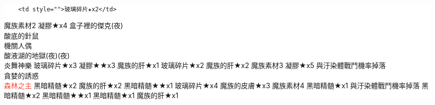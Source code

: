 		<td style="">玻璃碎片★x2</td>
</tr>
<tr class="atwiki_tr_odd atwiki_tr_145">		<td rowspan="6" style="vertical-align:MIDDLE;">魔族素材2</td>
		<td style="">凝膠★x4</td>
		<td rowspan="6" style="vertical-align:MIDDLE;">盒子裡的傑克(夜)<br>酸底的針鼠<br>機關人偶<br>酸液湖的地獄(夜)(夜)<br>炎舞神樂</td></tr>
<tr class="atwiki_tr_even atwiki_tr_146">
		<td style="">玻璃碎片★x3</td>
</tr>
<tr class="atwiki_tr_odd atwiki_tr_147">
		<td style="">凝膠★★x3</td>
</tr>
<tr class="atwiki_tr_even atwiki_tr_148">
		<td style="">魔族的肝★x1</td>
</tr>
<tr class="atwiki_tr_odd atwiki_tr_149">
		<td style="">玻璃碎片★x2</td>
</tr>
<tr class="atwiki_tr_even atwiki_tr_150">
		<td style="">魔族的肝★x2</td>
</tr>
<tr class="atwiki_tr_odd atwiki_tr_151">		<td rowspan="6" style="vertical-align:MIDDLE;">魔族素材3</td>
		<td style="">凝膠★x5</td>
		<td rowspan="6" style="vertical-align:MIDDLE;">與汙染體戰鬥機率掉落<br>貪婪的誘惑<br><span style="color: #F54738;">森林之主</span></td></tr>
<tr class="atwiki_tr_even atwiki_tr_152">
		<td style="">黑暗精髄★x2</td>
</tr>
<tr class="atwiki_tr_odd atwiki_tr_153">
		<td style="">魔族的肝★x2</td>
</tr>
<tr class="atwiki_tr_even atwiki_tr_154">
		<td style="">黑暗精髄★★x1</td>
</tr>
<tr class="atwiki_tr_odd atwiki_tr_155">
		<td style="">玻璃碎片★x4</td>
</tr>
<tr class="atwiki_tr_even atwiki_tr_156">
		<td style="">魔族的皮膚★x3</td>
</tr>
<tr class="atwiki_tr_odd atwiki_tr_157">		<td rowspan="5" style="vertical-align:MIDDLE;">魔族素材4</td>
		<td style="">黑暗精髄★x1</td>
		<td rowspan="5" style="vertical-align:MIDDLE;">與汙染體戰鬥機率掉落</td></tr>
<tr class="atwiki_tr_even atwiki_tr_158">
		<td style="">黑暗精髄★x2</td>
</tr>
<tr class="atwiki_tr_odd atwiki_tr_159">
		<td style="">黑暗精髄★★x1</td>
</tr>
<tr class="atwiki_tr_even atwiki_tr_160">
		<td style="">黑暗精髄★x1</td>
</tr>
<tr class="atwiki_tr_odd atwiki_tr_161">
		<td style="">魔族的肝★x1</td>
</tr>
</tbody></table>
